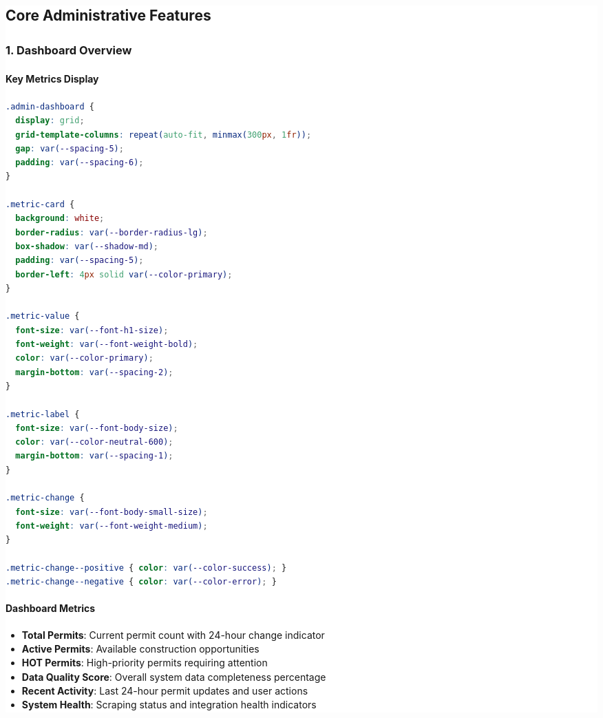 ## Core Administrative Features

### 1. Dashboard Overview

#### Key Metrics Display
```css
.admin-dashboard {
  display: grid;
  grid-template-columns: repeat(auto-fit, minmax(300px, 1fr));
  gap: var(--spacing-5);
  padding: var(--spacing-6);
}

.metric-card {
  background: white;
  border-radius: var(--border-radius-lg);
  box-shadow: var(--shadow-md);
  padding: var(--spacing-5);
  border-left: 4px solid var(--color-primary);
}

.metric-value {
  font-size: var(--font-h1-size);
  font-weight: var(--font-weight-bold);
  color: var(--color-primary);
  margin-bottom: var(--spacing-2);
}

.metric-label {
  font-size: var(--font-body-size);
  color: var(--color-neutral-600);
  margin-bottom: var(--spacing-1);
}

.metric-change {
  font-size: var(--font-body-small-size);
  font-weight: var(--font-weight-medium);
}

.metric-change--positive { color: var(--color-success); }
.metric-change--negative { color: var(--color-error); }
```

#### Dashboard Metrics
- **Total Permits**: Current permit count with 24-hour change indicator
- **Active Permits**: Available construction opportunities
- **HOT Permits**: High-priority permits requiring attention
- **Data Quality Score**: Overall system data completeness percentage
- **Recent Activity**: Last 24-hour permit updates and user actions
- **System Health**: Scraping status and integration health indicators
